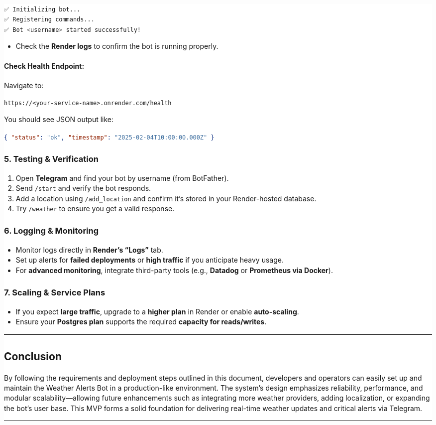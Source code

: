 ```bash
✅ Initializing bot...
✅ Registering commands...
✅ Bot <username> started successfully!
```

- Check the **Render logs** to confirm the bot is running properly.

#### Check Health Endpoint:

Navigate to:

```
https://<your-service-name>.onrender.com/health
```

You should see JSON output like:

```json
{ "status": "ok", "timestamp": "2025-02-04T10:00:00.000Z" }
```

### 5. Testing & Verification

1. Open **Telegram** and find your bot by username (from BotFather).
2. Send `/start` and verify the bot responds.
3. Add a location using `/add_location` and confirm it’s stored in your Render-hosted database.
4. Try `/weather` to ensure you get a valid response.

### 6. Logging & Monitoring

- Monitor logs directly in **Render’s “Logs”** tab.
- Set up alerts for **failed deployments** or **high traffic** if you anticipate heavy usage.
- For **advanced monitoring**, integrate third-party tools (e.g., **Datadog** or **Prometheus via Docker**).

### 7. Scaling & Service Plans

- If you expect **large traffic**, upgrade to a **higher plan** in Render or enable **auto-scaling**.
- Ensure your **Postgres plan** supports the required **capacity for reads/writes**.

---

## Conclusion

By following the requirements and deployment steps outlined in this document, developers and operators can easily set up and maintain the Weather Alerts Bot in a production-like environment. The system’s design emphasizes reliability, performance, and modular scalability—allowing future enhancements such as integrating more weather providers, adding localization, or expanding the bot’s user base. This MVP forms a solid foundation for delivering real-time weather updates and critical alerts via Telegram. 

---